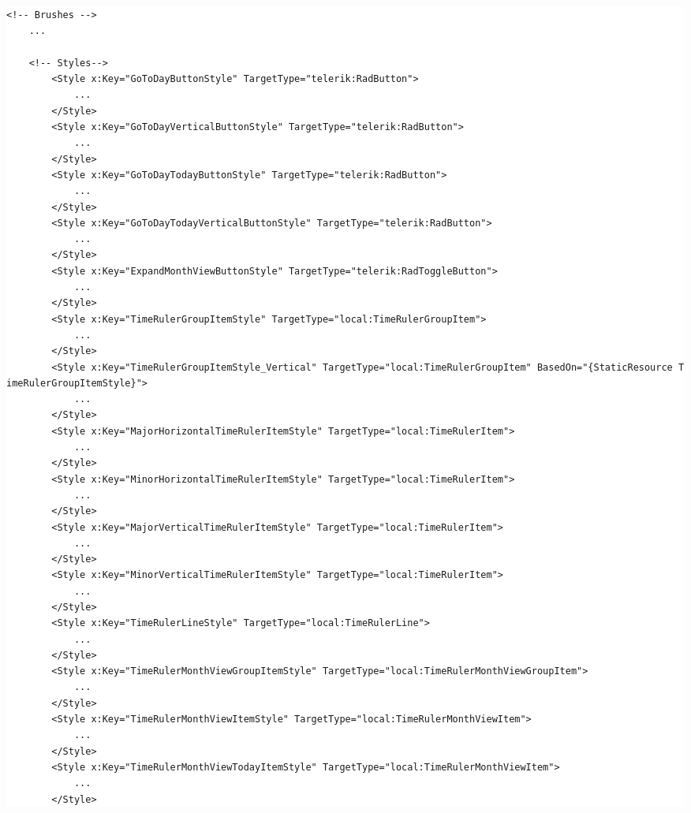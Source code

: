 

	<!-- Brushes -->
	    ...
	
	    <!-- Styles-->
			<Style x:Key="GoToDayButtonStyle" TargetType="telerik:RadButton">
				...
			</Style>
			<Style x:Key="GoToDayVerticalButtonStyle" TargetType="telerik:RadButton">
				...
			</Style>
			<Style x:Key="GoToDayTodayButtonStyle" TargetType="telerik:RadButton">
				...
			</Style>
			<Style x:Key="GoToDayTodayVerticalButtonStyle" TargetType="telerik:RadButton">
				...
			</Style>
			<Style x:Key="ExpandMonthViewButtonStyle" TargetType="telerik:RadToggleButton">
				...
			</Style>
			<Style x:Key="TimeRulerGroupItemStyle" TargetType="local:TimeRulerGroupItem">
				...
			</Style>
			<Style x:Key="TimeRulerGroupItemStyle_Vertical" TargetType="local:TimeRulerGroupItem" BasedOn="{StaticResource TimeRulerGroupItemStyle}">
				...
			</Style>
			<Style x:Key="MajorHorizontalTimeRulerItemStyle" TargetType="local:TimeRulerItem">
				...
			</Style>
			<Style x:Key="MinorHorizontalTimeRulerItemStyle" TargetType="local:TimeRulerItem">
				...
			</Style>
			<Style x:Key="MajorVerticalTimeRulerItemStyle" TargetType="local:TimeRulerItem">
				...
			</Style>
			<Style x:Key="MinorVerticalTimeRulerItemStyle" TargetType="local:TimeRulerItem">
				...
			</Style>
			<Style x:Key="TimeRulerLineStyle" TargetType="local:TimeRulerLine">
				...
			</Style>
			<Style x:Key="TimeRulerMonthViewGroupItemStyle" TargetType="local:TimeRulerMonthViewGroupItem">
				...
			</Style>
			<Style x:Key="TimeRulerMonthViewItemStyle" TargetType="local:TimeRulerMonthViewItem">
				...
			</Style>
			<Style x:Key="TimeRulerMonthViewTodayItemStyle" TargetType="local:TimeRulerMonthViewItem">
				...
			</Style>
	